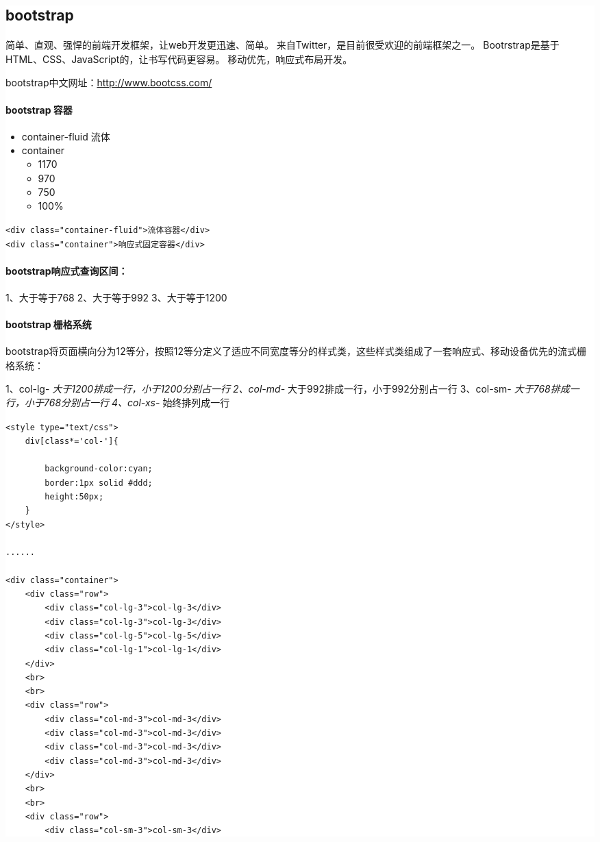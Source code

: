 ## bootstrap

简单、直观、强悍的前端开发框架，让web开发更迅速、简单。 来自Twitter，是目前很受欢迎的前端框架之一。 Bootrstrap是基于HTML、CSS、JavaScript的，让书写代码更容易。 移动优先，响应式布局开发。

bootstrap中文网址：http://www.bootcss.com/

#### bootstrap 容器

- container-fluid 流体
- container
  - 1170
  - 970
  - 750
  - 100%

```
<div class="container-fluid">流体容器</div>
<div class="container">响应式固定容器</div>
```

#### bootstrap响应式查询区间：

1、大于等于768
2、大于等于992
3、大于等于1200

#### bootstrap 栅格系统

bootstrap将页面横向分为12等分，按照12等分定义了适应不同宽度等分的样式类，这些样式类组成了一套响应式、移动设备优先的流式栅格系统：

1、col-lg- *大于1200排成一行，小于1200分别占一行
2、col-md-* 大于992排成一行，小于992分别占一行
3、col-sm- *大于768排成一行，小于768分别占一行
4、col-xs-* 始终排列成一行

```
<style type="text/css">
    div[class*='col-']{

        background-color:cyan;
        border:1px solid #ddd;
        height:50px;
    }
</style>

......

<div class="container">
    <div class="row">
        <div class="col-lg-3">col-lg-3</div>
        <div class="col-lg-3">col-lg-3</div>
        <div class="col-lg-5">col-lg-5</div>
        <div class="col-lg-1">col-lg-1</div>
    </div>
    <br>
    <br>
    <div class="row">
        <div class="col-md-3">col-md-3</div>
        <div class="col-md-3">col-md-3</div>
        <div class="col-md-3">col-md-3</div>
        <div class="col-md-3">col-md-3</div>
    </div>
    <br>
    <br>
    <div class="row">
        <div class="col-sm-3">col-sm-3</div>
```